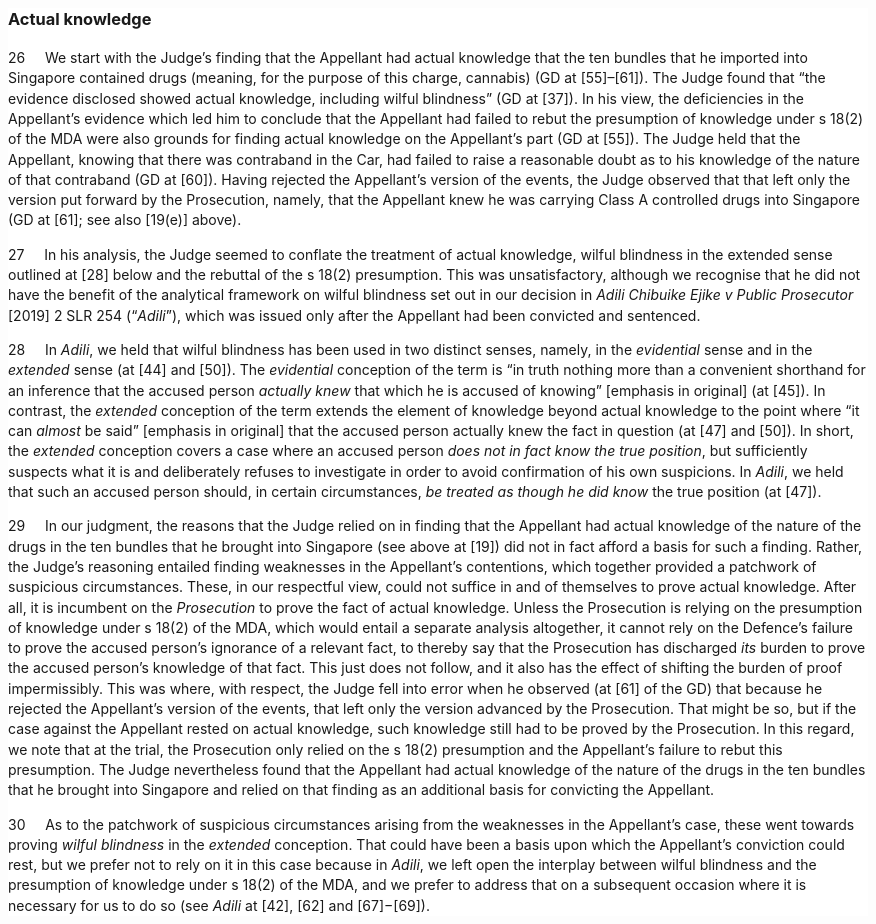 ### Actual knowledge

26     We start with the Judge’s finding that the Appellant had actual knowledge that the ten bundles that he imported into Singapore contained drugs (meaning, for the purpose of this charge, cannabis) (GD at \[55\]–\[61\]). The Judge found that “the evidence disclosed showed actual knowledge, including wilful blindness” (GD at \[37\]). In his view, the deficiencies in the Appellant’s evidence which led him to conclude that the Appellant had failed to rebut the presumption of knowledge under s 18(2) of the MDA were also grounds for finding actual knowledge on the Appellant’s part (GD at \[55\]). The Judge held that the Appellant, knowing that there was contraband in the Car, had failed to raise a reasonable doubt as to his knowledge of the nature of that contraband (GD at \[60\]). Having rejected the Appellant’s version of the events, the Judge observed that that left only the version put forward by the Prosecution, namely, that the Appellant knew he was carrying Class A controlled drugs into Singapore (GD at \[61\]; see also \[19(e)\] above).

27     In his analysis, the Judge seemed to conflate the treatment of actual knowledge, wilful blindness in the extended sense outlined at \[28\] below and the rebuttal of the s 18(2) presumption. This was unsatisfactory, although we recognise that he did not have the benefit of the analytical framework on wilful blindness set out in our decision in _Adili Chibuike Ejike v Public Prosecutor_ <span class="citation">\[2019\] 2 SLR 254</span> (“_Adili_”), which was issued only after the Appellant had been convicted and sentenced.

28     In _Adili_, we held that wilful blindness has been used in two distinct senses, namely, in the _evidential_ sense and in the _extended_ sense (at \[44\] and \[50\]). The _evidential_ conception of the term is “in truth nothing more than a convenient shorthand for an inference that the accused person _actually knew_ that which he is accused of knowing” \[emphasis in original\] (at \[45\]). In contrast, the _extended_ conception of the term extends the element of knowledge beyond actual knowledge to the point where “it can _almost_ be said” \[emphasis in original\] that the accused person actually knew the fact in question (at \[47\] and \[50\]). In short, the _extended_ conception covers a case where an accused person _does not in fact know the true position_, but sufficiently suspects what it is and deliberately refuses to investigate in order to avoid confirmation of his own suspicions. In _Adili_, we held that such an accused person should, in certain circumstances, _be treated as though he did know_ the true position (at \[47\]).

29     In our judgment, the reasons that the Judge relied on in finding that the Appellant had actual knowledge of the nature of the drugs in the ten bundles that he brought into Singapore (see above at \[19\]) did not in fact afford a basis for such a finding. Rather, the Judge’s reasoning entailed finding weaknesses in the Appellant’s contentions, which together provided a patchwork of suspicious circumstances. These, in our respectful view, could not suffice in and of themselves to prove actual knowledge. After all, it is incumbent on the _Prosecution_ to prove the fact of actual knowledge. Unless the Prosecution is relying on the presumption of knowledge under s 18(2) of the MDA, which would entail a separate analysis altogether, it cannot rely on the Defence’s failure to prove the accused person’s ignorance of a relevant fact, to thereby say that the Prosecution has discharged _its_ burden to prove the accused person’s knowledge of that fact. This just does not follow, and it also has the effect of shifting the burden of proof impermissibly. This was where, with respect, the Judge fell into error when he observed (at \[61\] of the GD) that because he rejected the Appellant’s version of the events, that left only the version advanced by the Prosecution. That might be so, but if the case against the Appellant rested on actual knowledge, such knowledge still had to be proved by the Prosecution. In this regard, we note that at the trial, the Prosecution only relied on the s 18(2) presumption and the Appellant’s failure to rebut this presumption. The Judge nevertheless found that the Appellant had actual knowledge of the nature of the drugs in the ten bundles that he brought into Singapore and relied on that finding as an additional basis for convicting the Appellant.

30     As to the patchwork of suspicious circumstances arising from the weaknesses in the Appellant’s case, these went towards proving _wilful blindness_ in the _extended_ conception. That could have been a basis upon which the Appellant’s conviction could rest, but we prefer not to rely on it in this case because in _Adili_, we left open the interplay between wilful blindness and the presumption of knowledge under s 18(2) of the MDA, and we prefer to address that on a subsequent occasion where it is necessary for us to do so (see _Adili_ at \[42\], \[62\] and \[67\]−\[69\]).

